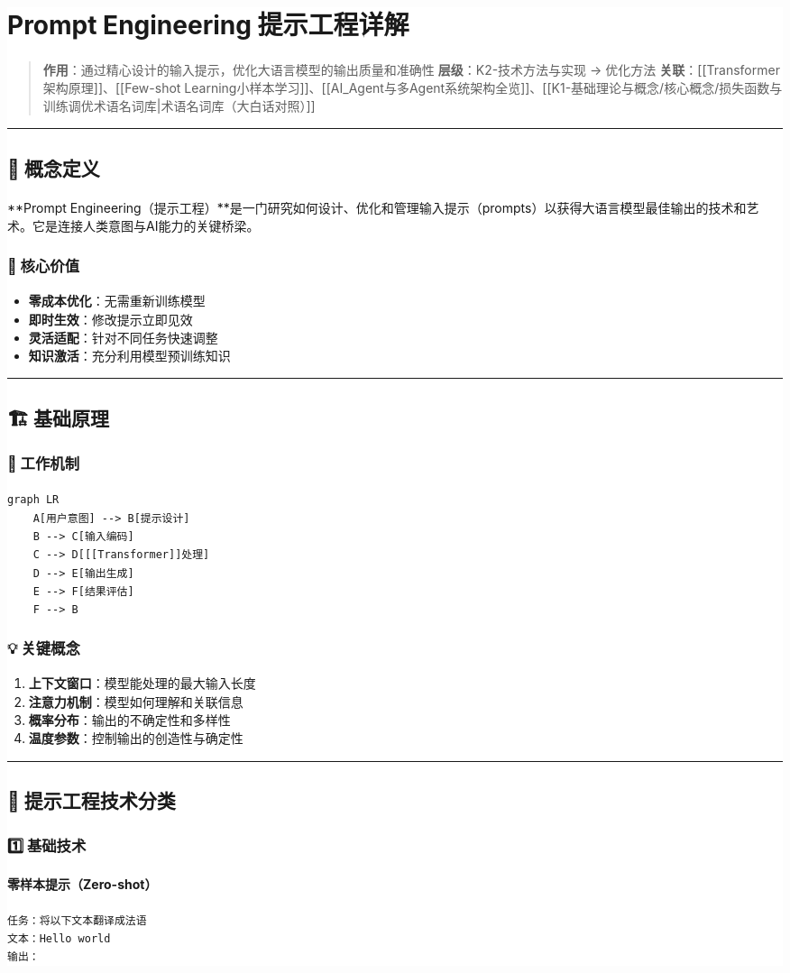 # Prompt Engineering 提示工程详解

> **作用**：通过精心设计的输入提示，优化大语言模型的输出质量和准确性
> **层级**：K2-技术方法与实现 → 优化方法
> **关联**：[[Transformer架构原理]]、[[Few-shot Learning小样本学习]]、[[AI_Agent与多Agent系统架构全览]]、[[K1-基础理论与概念/核心概念/损失函数与训练调优术语名词库|术语名词库（大白话对照）]]

---

## 📌 概念定义

**Prompt Engineering（提示工程）**是一门研究如何设计、优化和管理输入提示（prompts）以获得大语言模型最佳输出的技术和艺术。它是连接人类意图与AI能力的关键桥梁。

### 🎯 核心价值
- **零成本优化**：无需重新训练模型
- **即时生效**：修改提示立即见效
- **灵活适配**：针对不同任务快速调整
- **知识激活**：充分利用模型预训练知识

---

## 🏗️ 基础原理

### 🧠 工作机制
```mermaid
graph LR
    A[用户意图] --> B[提示设计]
    B --> C[输入编码]
    C --> D[[[Transformer]]处理]
    D --> E[输出生成]
    E --> F[结果评估]
    F --> B
```

### 💡 关键概念
1. **上下文窗口**：模型能处理的最大输入长度
2. **注意力机制**：模型如何理解和关联信息
3. **概率分布**：输出的不确定性和多样性
4. **温度参数**：控制输出的创造性与确定性

---

## 🎨 提示工程技术分类

### 1️⃣ 基础技术

#### **零样本提示（Zero-shot）**
```
任务：将以下文本翻译成法语
文本：Hello world
输出：
```
